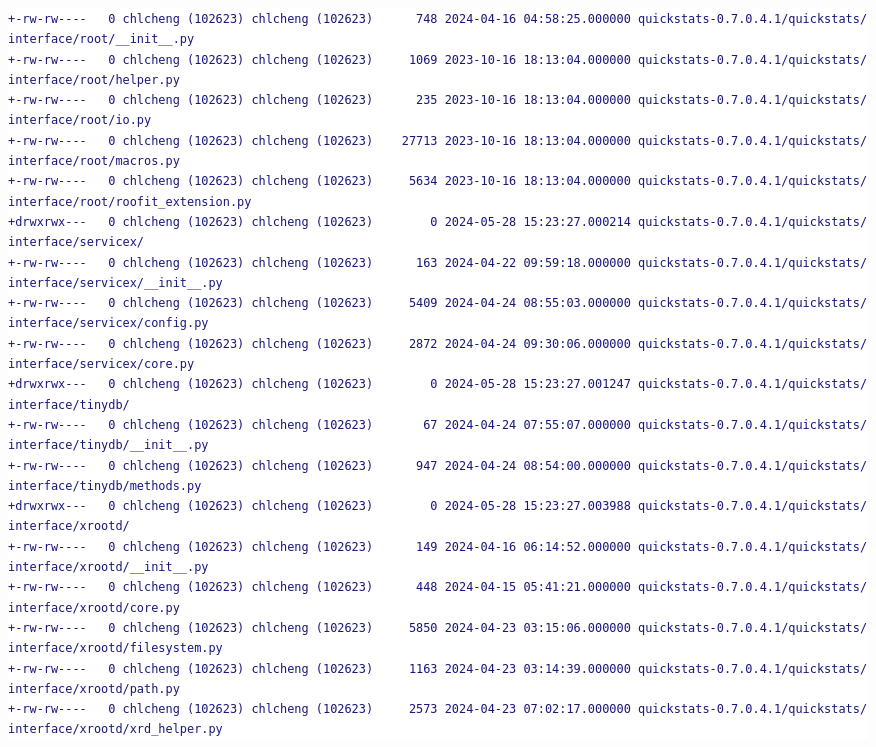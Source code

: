 ```diff
+-rw-rw----   0 chlcheng (102623) chlcheng (102623)      748 2024-04-16 04:58:25.000000 quickstats-0.7.0.4.1/quickstats/interface/root/__init__.py
+-rw-rw----   0 chlcheng (102623) chlcheng (102623)     1069 2023-10-16 18:13:04.000000 quickstats-0.7.0.4.1/quickstats/interface/root/helper.py
+-rw-rw----   0 chlcheng (102623) chlcheng (102623)      235 2023-10-16 18:13:04.000000 quickstats-0.7.0.4.1/quickstats/interface/root/io.py
+-rw-rw----   0 chlcheng (102623) chlcheng (102623)    27713 2023-10-16 18:13:04.000000 quickstats-0.7.0.4.1/quickstats/interface/root/macros.py
+-rw-rw----   0 chlcheng (102623) chlcheng (102623)     5634 2023-10-16 18:13:04.000000 quickstats-0.7.0.4.1/quickstats/interface/root/roofit_extension.py
+drwxrwx---   0 chlcheng (102623) chlcheng (102623)        0 2024-05-28 15:23:27.000214 quickstats-0.7.0.4.1/quickstats/interface/servicex/
+-rw-rw----   0 chlcheng (102623) chlcheng (102623)      163 2024-04-22 09:59:18.000000 quickstats-0.7.0.4.1/quickstats/interface/servicex/__init__.py
+-rw-rw----   0 chlcheng (102623) chlcheng (102623)     5409 2024-04-24 08:55:03.000000 quickstats-0.7.0.4.1/quickstats/interface/servicex/config.py
+-rw-rw----   0 chlcheng (102623) chlcheng (102623)     2872 2024-04-24 09:30:06.000000 quickstats-0.7.0.4.1/quickstats/interface/servicex/core.py
+drwxrwx---   0 chlcheng (102623) chlcheng (102623)        0 2024-05-28 15:23:27.001247 quickstats-0.7.0.4.1/quickstats/interface/tinydb/
+-rw-rw----   0 chlcheng (102623) chlcheng (102623)       67 2024-04-24 07:55:07.000000 quickstats-0.7.0.4.1/quickstats/interface/tinydb/__init__.py
+-rw-rw----   0 chlcheng (102623) chlcheng (102623)      947 2024-04-24 08:54:00.000000 quickstats-0.7.0.4.1/quickstats/interface/tinydb/methods.py
+drwxrwx---   0 chlcheng (102623) chlcheng (102623)        0 2024-05-28 15:23:27.003988 quickstats-0.7.0.4.1/quickstats/interface/xrootd/
+-rw-rw----   0 chlcheng (102623) chlcheng (102623)      149 2024-04-16 06:14:52.000000 quickstats-0.7.0.4.1/quickstats/interface/xrootd/__init__.py
+-rw-rw----   0 chlcheng (102623) chlcheng (102623)      448 2024-04-15 05:41:21.000000 quickstats-0.7.0.4.1/quickstats/interface/xrootd/core.py
+-rw-rw----   0 chlcheng (102623) chlcheng (102623)     5850 2024-04-23 03:15:06.000000 quickstats-0.7.0.4.1/quickstats/interface/xrootd/filesystem.py
+-rw-rw----   0 chlcheng (102623) chlcheng (102623)     1163 2024-04-23 03:14:39.000000 quickstats-0.7.0.4.1/quickstats/interface/xrootd/path.py
+-rw-rw----   0 chlcheng (102623) chlcheng (102623)     2573 2024-04-23 07:02:17.000000 quickstats-0.7.0.4.1/quickstats/interface/xrootd/xrd_helper.py
